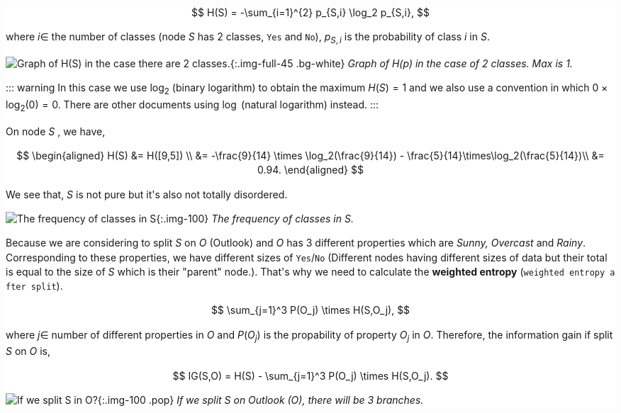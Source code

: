 $$
H(S) = -\sum_{i=1}^{2} p_{S,i} \log_2 p_{S,i},
$$

where $i \in$ the number of classes (node $S$ has 2 classes, `Yes` and `No`), $p_{S,i}$ is the probability of class $i$ in $S$.

![Graph of H(S) in the case there are 2 classes.]({{img-url}}/f11.svg){:.img-full-45 .bg-white}
*Graph of $H(p)$ in the case of 2 classes. Max is 1.*

::: warning
In this case we use $\log_2$ (binary logarithm) to obtain the maximum $H(S)=1$ and we also use a convention in which $0\times\log_2(0)=0$. There are other documents using $\log$ (natural logarithm) instead.
:::

<div class="columns-2">
<div>

On node $S$ , we have,

$$
\begin{aligned}
H(S) &= H([9,5]) \\
&= -\frac{9}{14} \times \log_2(\frac{9}{14}) - \frac{5}{14}\times\log_2(\frac{5}{14})\\
&= 0.94.
\end{aligned}
$$

We see that, $S$ is not pure but it's also not totally disordered.
</div>

![The frequency of classes in S]({{img-url}}/f1.jpg){:.img-100}
*The frequency of classes in S.*
</div>

Because we are considering to split $S$ on $O$ (Outlook) and $O$ has 3 different properties which are *Sunny, Overcast* and *Rainy*. Corresponding to these properties, we have different sizes of `Yes`/`No` (Different nodes having different sizes of data but their total is equal to the size of $S$ which is their "parent" node.). That's why we need to calculate the **weighted entropy** (`weighted entropy after split`).

$$
\sum_{j=1}^3 P(O_j) \times H(S,O_j),
$$

where $j \in$ number of different properties in $O$ and $P(O_j)$ is the propability of property $O_j$ in $O$. Therefore, the information gain if split $S$ on $O$ is,

$$
IG(S,O) = H(S) - \sum_{j=1}^3 P(O_j) \times H(S,O_j).
$$

![If we split S in O?]({{img-url}}/f2.jpg){:.img-100 .pop}
*If we split S on Outlook (O), there will be 3 branches.*
